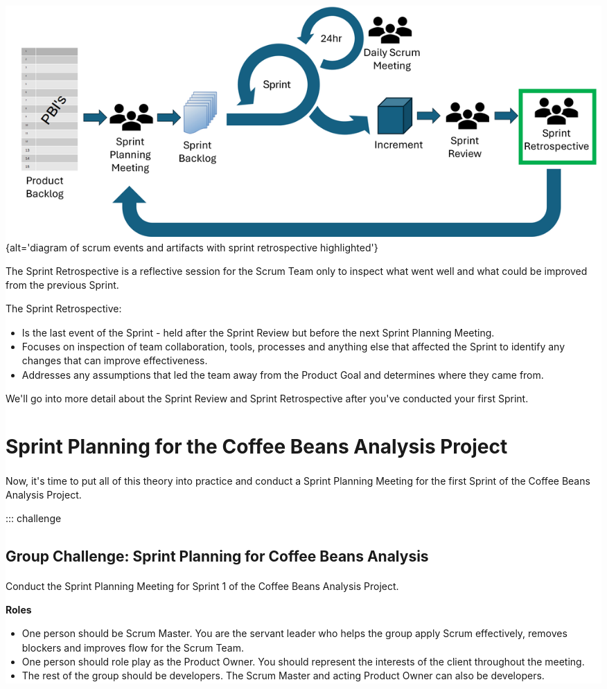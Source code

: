 ![](fig/scrum_retrospective.png){alt='diagram of scrum events and artifacts with sprint retrospective highlighted'}

The Sprint Retrospective is a reflective session for the Scrum Team only to inspect what went well and what could be improved from the previous Sprint.

The Sprint Retrospective:

-   Is the last event of the Sprint - held after the Sprint Review but before the next Sprint Planning Meeting.
-   Focuses on inspection of team collaboration, tools, processes and anything else that affected the Sprint to identify any changes that can improve effectiveness. 
-   Addresses any assumptions that led the team away from the Product Goal and determines where they came from. 

We'll go into more detail about the Sprint Review and Sprint Retrospective after you've conducted your first Sprint.

# Sprint Planning for the Coffee Beans Analysis Project

Now, it's time to put all of this theory into practice and conduct a Sprint Planning Meeting for the first Sprint of the Coffee Beans Analysis Project.  


::: challenge

## Group Challenge: Sprint Planning for Coffee Beans Analysis

Conduct the Sprint Planning Meeting for Sprint 1 of the Coffee Beans Analysis Project.

**Roles**

-   One person should be Scrum Master.  You are the servant leader who helps the group apply Scrum effectively, removes blockers and improves flow for the Scrum Team.
-   One person should role play as the Product Owner.  You should represent the interests of the client throughout the meeting.
-   The rest of the group should be developers.  The Scrum Master and acting Product Owner can also be developers.
